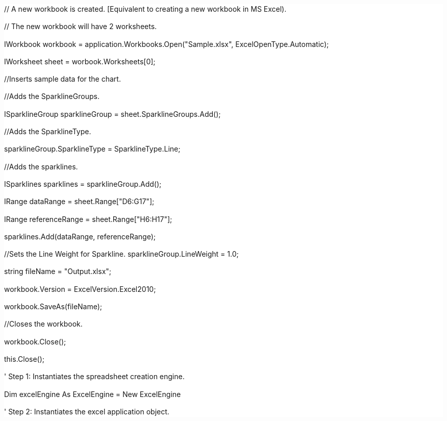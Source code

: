 
// A new workbook is created. [Equivalent to creating a new workbook in MS Excel).

// The new workbook will have 2 worksheets.

IWorkbook workbook = application.Workbooks.Open("Sample.xlsx", ExcelOpenType.Automatic);



IWorksheet sheet = worbook.Worksheets[0];

//Inserts sample data for the chart.



//Adds the SparklineGroups.

ISparklineGroup sparklineGroup = sheet.SparklineGroups.Add();



//Adds the SparklineType.

sparklineGroup.SparklineType = SparklineType.Line;



//Adds the sparklines.

ISparklines sparklines = sparklineGroup.Add();



IRange dataRange = sheet.Range["D6:G17"];

IRange referenceRange = sheet.Range["H6:H17"];



sparklines.Add(dataRange, referenceRange);



//Sets the Line Weight for Sparkline.
sparklineGroup.LineWeight = 1.0;

string fileName = "Output.xlsx";

workbook.Version = ExcelVersion.Excel2010;



workbook.SaveAs(fileName);



//Closes the workbook.

workbook.Close();

this.Close();         





' Step 1: Instantiates the spreadsheet creation engine.

Dim excelEngine As ExcelEngine = New ExcelEngine



' Step 2: Instantiates the excel application object.
